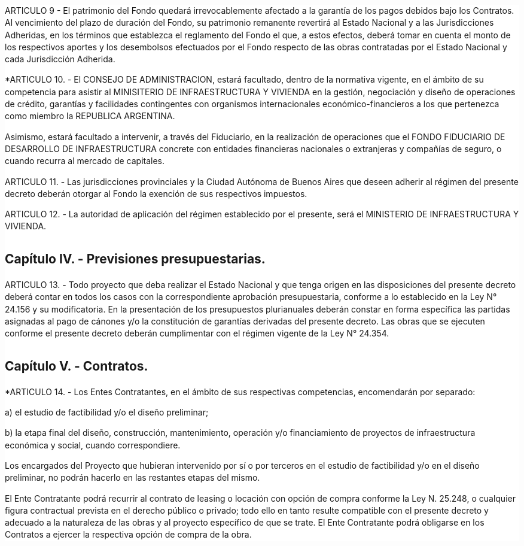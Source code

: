 <a id="9"></a>
ARTICULO 9 - El patrimonio del Fondo quedará irrevocablemente afectado a  la  garantía  de  los  pagos  debidos  bajo  los  Contratos.  Al vencimiento  del  plazo  de  duración   del  Fondo,  su  patrimonio remanente  revertirá  al  Estado Nacional y  a  las  Jurisdicciones Adheridas, en los términos  que  establezca el reglamento del Fondo el que, a estos efectos, deberá tomar  en  cuenta  el  monto de los respectivos  aportes  y  los  desembolsos  efectuados por el  Fondo respecto  de las obras contratadas por el Estado  Nacional  y  cada Jurisdicción Adherida.

<a id="10"></a>
*ARTICULO  10.  - El CONSEJO DE ADMINISTRACION, estará facultado, dentro de la normativa vigente, en el ámbito de su competencia para asistir al MINISITERIO DE  INFRAESTRUCTURA  Y VIVIENDA en la gestión, negociación y diseño de operaciones de crédito, garantías y facilidades contingentes con organismos  internacionales    económico-financieros a  los  que pertenezca como miembro la REPUBLICA ARGENTINA.

Asimismo,  estará  facultado a intervenir, a través del Fiduciario, en  la  realización de  operaciones  que  el  FONDO  FIDUCIARIO  DE DESARROLLO  DE  INFRAESTRUCTURA  concrete con entidades financieras nacionales o extranjeras y compañías de seguro, o cuando recurra al mercado de capitales.

<a id="11"></a>
ARTICULO 11. - Las jurisdicciones provinciales y la Ciudad Autónoma de Buenos  Aires  que  deseen  adherir al régimen del presente decreto deberán otorgar al Fondo la exención  de  sus respectivos impuestos.

<a id="12"></a>
ARTICULO 12. - La autoridad de aplicación del régimen  establecido  por el  presente,  será  el  MINISTERIO  DE  INFRAESTRUCTURA Y VIVIENDA.

## Capítulo IV. - Previsiones presupuestarias.

<a id="13"></a>
ARTICULO 13. - Todo proyecto que deba realizar el Estado Nacional y que tenga  origen  en  las  disposiciones del presente  decreto  deberá contar  en  todos  los  casos  con  la  correspondiente  aprobación presupuestaria, conforme  a lo establecido en la Ley N° 24.156 y su modificatoria. En la presentación  de los presupuestos plurianuales deberán constar en forma específica  las partidas asignadas al pago de cánones y/o la constitución de garantías  derivadas del presente decreto.  Las  obras que se ejecuten conforme el  presente  decreto deberán cumplimentar  con  el  régimen  vigente de la Ley N° 24.354.

## Capítulo V. - Contratos.

<a id="14"></a>
*ARTICULO 14. - Los Entes Contratantes, en el ámbito de sus respectivas competencias, encomendarán por separado:

a) el estudio  de  factibilidad  y/o  el diseño  preliminar;

b) la etapa final del diseño, construcción, mantenimiento, operación y/o financiamiento de proyectos de infraestructura económica y social, cuando  correspondiere.

Los encargados del Proyecto que hubieran  intervenido  por sí o por terceros en el estudio de factibilidad y/o en el diseño preliminar, no podrán hacerlo en las restantes etapas del mismo.

El  Ente  Contratante  podrá  recurrir  al  contrato  de leasing  o locación  con  opción  de  compra  conforme  la  Ley  N. 25.248,  o cualquier  figura  contractual  prevista  en  el derecho público  o privado;  todo  ello en tanto resulte compatible  con  el  presente decreto y adecuado  a  la  naturaleza  de  las  obras y al proyecto específico de que se trate. El Ente Contratante podrá  obligarse en los Contratos a ejercer la respectiva opción de compra de  la obra.
